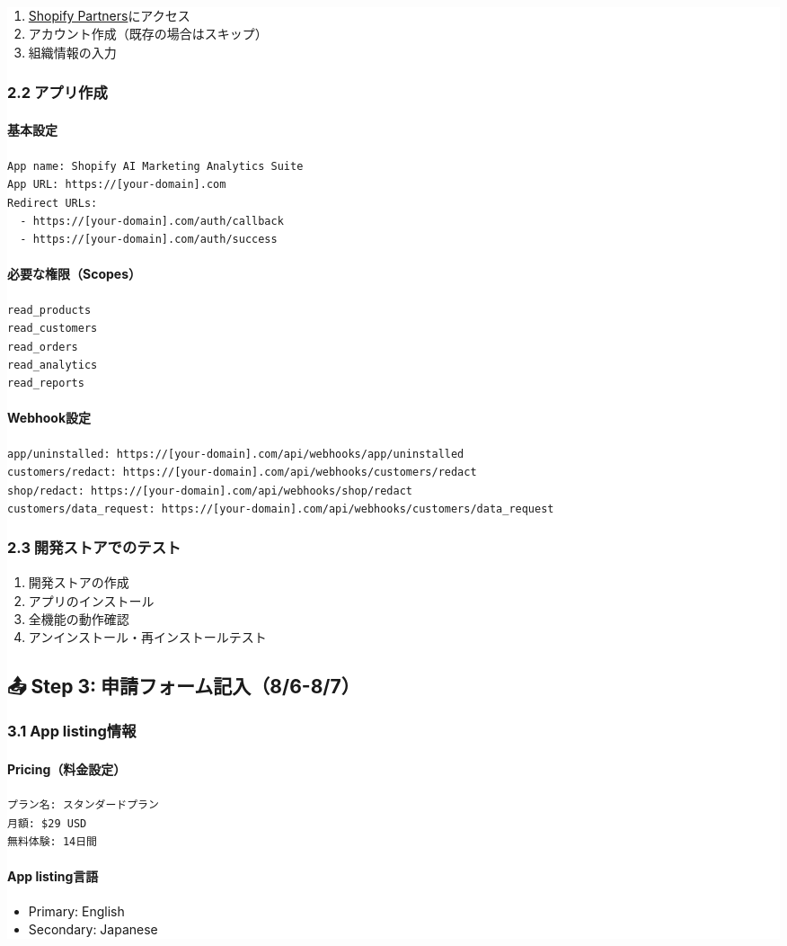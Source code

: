 1. [Shopify Partners](https://partners.shopify.com)にアクセス
2. アカウント作成（既存の場合はスキップ）
3. 組織情報の入力

### 2.2 アプリ作成

#### 基本設定
```
App name: Shopify AI Marketing Analytics Suite
App URL: https://[your-domain].com
Redirect URLs:
  - https://[your-domain].com/auth/callback
  - https://[your-domain].com/auth/success
```

#### 必要な権限（Scopes）
```
read_products
read_customers  
read_orders
read_analytics
read_reports
```

#### Webhook設定
```
app/uninstalled: https://[your-domain].com/api/webhooks/app/uninstalled
customers/redact: https://[your-domain].com/api/webhooks/customers/redact
shop/redact: https://[your-domain].com/api/webhooks/shop/redact
customers/data_request: https://[your-domain].com/api/webhooks/customers/data_request
```

### 2.3 開発ストアでのテスト

1. 開発ストアの作成
2. アプリのインストール
3. 全機能の動作確認
4. アンインストール・再インストールテスト

## 📤 Step 3: 申請フォーム記入（8/6-8/7）

### 3.1 App listing情報

#### Pricing（料金設定）
```
プラン名: スタンダードプラン
月額: $29 USD
無料体験: 14日間
```

#### App listing言語
- Primary: English
- Secondary: Japanese
